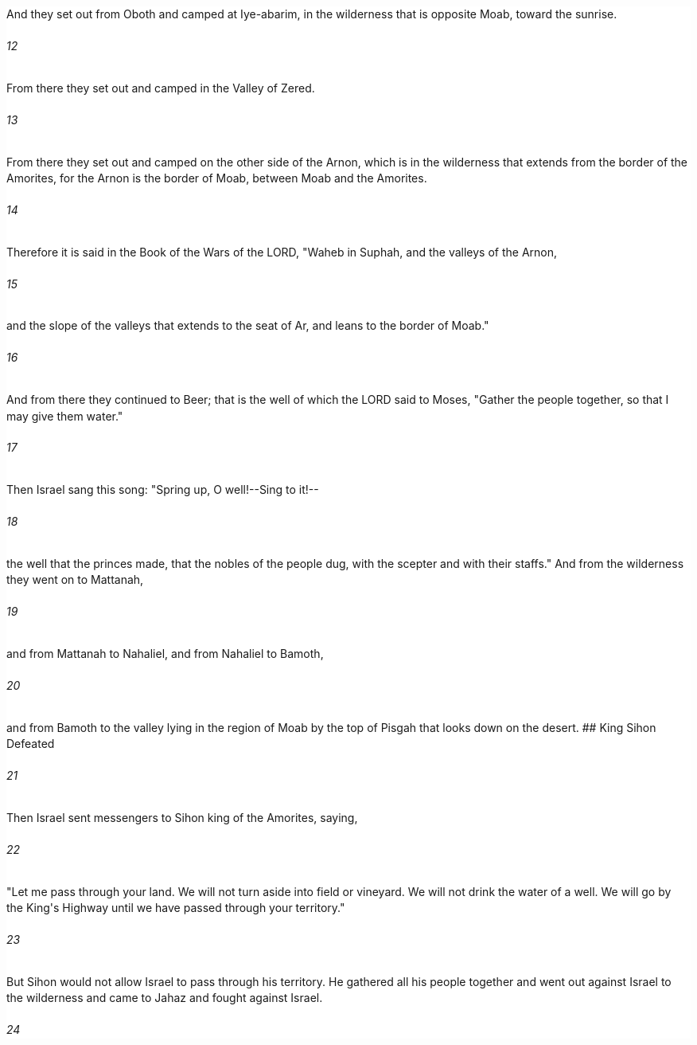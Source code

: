 And they set out from Oboth and camped at Iye-abarim, in the wilderness that is opposite Moab, toward the sunrise. 

###### 12 

From there they set out and camped in the Valley of Zered. 

###### 13 

From there they set out and camped on the other side of the Arnon, which is in the wilderness that extends from the border of the Amorites, for the Arnon is the border of Moab, between Moab and the Amorites. 

###### 14 

Therefore it is said in the Book of the Wars of the LORD, "Waheb in Suphah, and the valleys of the Arnon, 

###### 15 

and the slope of the valleys that extends to the seat of Ar, and leans to the border of Moab." 

###### 16 

And from there they continued to Beer; that is the well of which the LORD said to Moses, "Gather the people together, so that I may give them water." 

###### 17 

Then Israel sang this song: "Spring up, O well!--Sing to it!-- 

###### 18 

the well that the princes made, that the nobles of the people dug, with the scepter and with their staffs." And from the wilderness they went on to Mattanah, 

###### 19 

and from Mattanah to Nahaliel, and from Nahaliel to Bamoth, 

###### 20 

and from Bamoth to the valley lying in the region of Moab by the top of Pisgah that looks down on the desert. ## King Sihon Defeated 

###### 21 

Then Israel sent messengers to Sihon king of the Amorites, saying, 

###### 22 

"Let me pass through your land. We will not turn aside into field or vineyard. We will not drink the water of a well. We will go by the King's Highway until we have passed through your territory." 

###### 23 

But Sihon would not allow Israel to pass through his territory. He gathered all his people together and went out against Israel to the wilderness and came to Jahaz and fought against Israel. 

###### 24 
